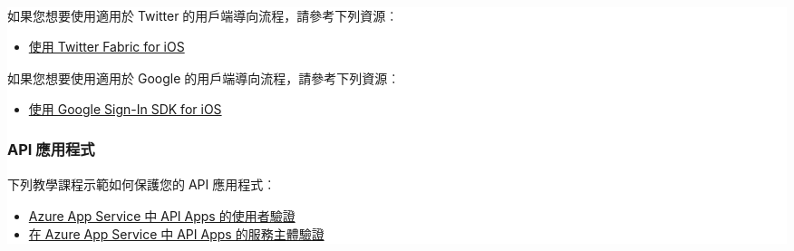 如果您想要使用適用於 Twitter 的用戶端導向流程，請參考下列資源︰

- [使用 Twitter Fabric for iOS](../app-service-mobile/app-service-mobile-ios-how-to-use-client-library.md#twitter-fabric)

如果您想要使用適用於 Google 的用戶端導向流程，請參考下列資源︰

- [使用 Google Sign-In SDK for iOS](../app-service-mobile/app-service-mobile-ios-how-to-use-client-library.md#google-sdk)

### API 應用程式
下列教學課程示範如何保護您的 API 應用程式︰

- [Azure App Service 中 API Apps 的使用者驗證][apia-user]
- [在 Azure App Service 中 API Apps 的服務主體驗證][apia-service]









[apia-user]: ../app-service-api/app-service-api-dotnet-user-principal-auth.md
[apia-service]: ../app-service-api/app-service-api-dotnet-service-principal-auth.md

[web-getstarted]: ../app-service-web/app-service-web-get-started-2.md#authenticate-your-users

[iOS]: ../app-service-mobile/app-service-mobile-ios-get-started-users.md
[Android]: ../app-service-mobile/app-service-mobile-android-get-started-users.md
[Xamarin.iOS]: ../app-service-mobile/app-service-mobile-xamarin-ios-get-started-users.md
[Xamarin.Android]: ../app-service-mobile/app-service-mobile-xamarin-android-get-started-users.md
[Xamarin.Forms]: ../app-service-mobile/app-service-mobile-xamarin-forms-get-started-users.md
[Windows]: ../app-service-mobile/app-service-mobile-windows-store-dotnet-get-started-users.md
[Cordova]: ../app-service-mobile/app-service-mobile-cordova-get-started-users.md

[AAD]: ../app-service-mobile/app-service-mobile-how-to-configure-active-directory-authentication.md
[Facebook]: ../app-service-mobile/app-service-mobile-how-to-configure-facebook-authentication.md
[Google]: ../app-service-mobile/app-service-mobile-how-to-configure-google-authentication.md
[MSA]: ../app-service-mobile/app-service-mobile-how-to-configure-microsoft-authentication.md
[Twitter]: ../app-service-mobile/app-service-mobile-how-to-configure-twitter-authentication.md

[custom-auth]: ../app-service-mobile/app-service-mobile-dotnet-backend-how-to-use-server-sdk.md#custom-auth

[ADAL-Android]: ../app-service-mobile/app-service-mobile-android-how-to-use-client-library.md#adal
[ADAL-iOS]: ../app-service-mobile/app-service-mobile-ios-how-to-use-client-library.md#adal
[ADAL-dotnet]: ../app-service-mobile/app-service-mobile-dotnet-how-to-use-client-library.md#adal

